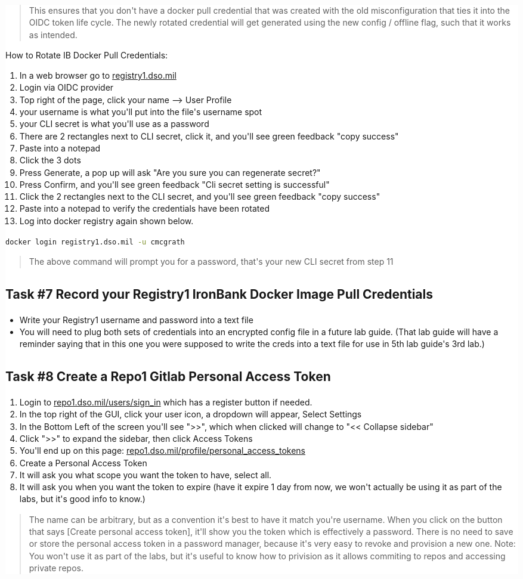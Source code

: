 > This ensures that you don't have a docker pull credential that was created with the old
> misconfiguration that ties it into the OIDC token life cycle. The newly rotated credential will get
> generated using the new config / offline flag, such that it works as intended.

How to Rotate IB Docker Pull Credentials:
1. In a web browser go to [registry1.dso.mil](https://registry1.dso.mil)
2. Login via OIDC provider
3. Top right of the page, click your name --> User Profile
4. your username is what you'll put into the file's username spot
5. your CLI secret is what you'll use as a password
6. There are 2 rectangles next to CLI secret, click it, and you'll see green feedback "copy success"
7. Paste into a notepad
8. Click the 3 dots
9. Press Generate, a pop up will ask "Are you sure you can regenerate secret?"
10. Press Confirm, and you'll see green feedback "Cli secret setting is successful"
11. Click the 2 rectangles next to the CLI secret, and you'll see green feedback "copy success"
12. Paste into a notepad to verify the credentials have been rotated
13. Log into docker registry again shown below.

```bash
docker login registry1.dso.mil -u cmcgrath
```
>  The above command will prompt you for a password, that's your new CLI secret from step 11

## Task #7 Record your Registry1 IronBank Docker Image Pull Credentials

* Write your Registry1 username and password into a text file
* You will need to plug both sets of credentials into an encrypted config file in a future lab guide. (That lab guide will have a reminder saying that in this one you were supposed to write the creds into a text file for use in 5th lab guide's 3rd lab.)

## Task #8 Create a Repo1 Gitlab Personal Access Token

1. Login to [repo1.dso.mil/users/sign_in](https://repo1.dso.mil/users/sign_in)  which has a register button if needed.
2. In the top right of the GUI, click your user icon, a dropdown will appear, Select Settings
3. In the Bottom Left of the screen you'll see ">>", which when clicked will change to "<< Collapse sidebar"
4. Click ">>" to expand the sidebar, then click Access Tokens
5. You'll end up on this page: [repo1.dso.mil/profile/personal_access_tokens](https://repo1.dso.mil/profile/personal_access_tokens)
6. Create a Personal Access Token
7. It will ask you what scope you want the token to have, select all. 
8. It will ask you when you want the token to expire (have it expire 1 day from now, we won't actually be using it as part of the labs, but it's good info to know.)

> The name can be arbitrary, but as a convention it's best to have it match you're username.
> When you click on the button that says [Create personal access token], it'll show you the
> token which is effectively a password.
> There is no need to save or store the personal access token in a password manager, because
> it's very easy to revoke and provision a new one. 
> Note: You won't use it as part of the labs, but it's useful to know how to privision as it allows commiting to repos and accessing private repos. 
